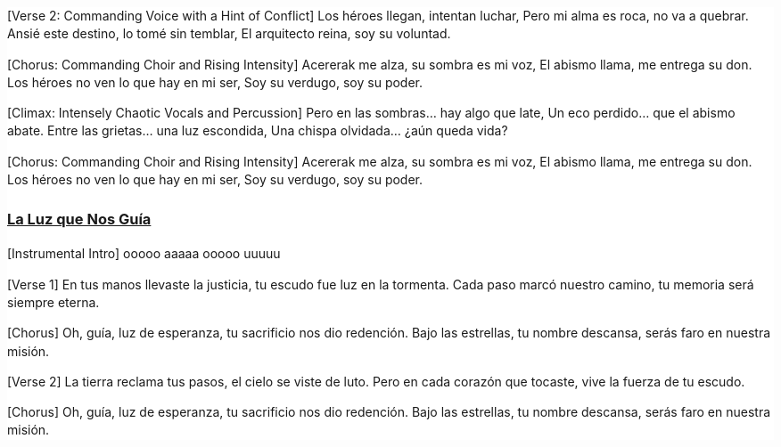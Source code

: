 [Verse 2: Commanding Voice with a Hint of Conflict]
Los héroes llegan, intentan luchar,
Pero mi alma es roca, no va a quebrar.
Ansié este destino, lo tomé sin temblar,
El arquitecto reina, soy su voluntad.

[Chorus: Commanding Choir and Rising Intensity]
Acererak me alza, su sombra es mi voz,
El abismo llama, me entrega su don.
Los héroes no ven lo que hay en mi ser,
Soy su verdugo, soy su poder.

[Climax: Intensely Chaotic Vocals and Percussion]
Pero en las sombras… hay algo que late,
Un eco perdido… que el abismo abate.
Entre las grietas… una luz escondida,
Una chispa olvidada… ¿aún queda vida?

[Chorus: Commanding Choir and Rising Intensity]
Acererak me alza, su sombra es mi voz,
El abismo llama, me entrega su don.
Los héroes no ven lo que hay en mi ser,
Soy su verdugo, soy su poder.


### [La Luz que Nos Guía](https://suno.com/song/fdccc321-4b80-4e24-899f-2b21e0903d9d)

[Instrumental Intro]
ooooo
aaaaa
ooooo
uuuuu

[Verse 1]
En tus manos llevaste la justicia,
tu escudo fue luz en la tormenta.
Cada paso marcó nuestro camino,
tu memoria será siempre eterna.

[Chorus]
Oh, guía, luz de esperanza,
tu sacrificio nos dio redención.
Bajo las estrellas, tu nombre descansa,
serás faro en nuestra misión.

[Verse 2]
La tierra reclama tus pasos,
el cielo se viste de luto.
Pero en cada corazón que tocaste,
vive la fuerza de tu escudo.

[Chorus]
Oh, guía, luz de esperanza,
tu sacrificio nos dio redención.
Bajo las estrellas, tu nombre descansa,
serás faro en nuestra misión.

